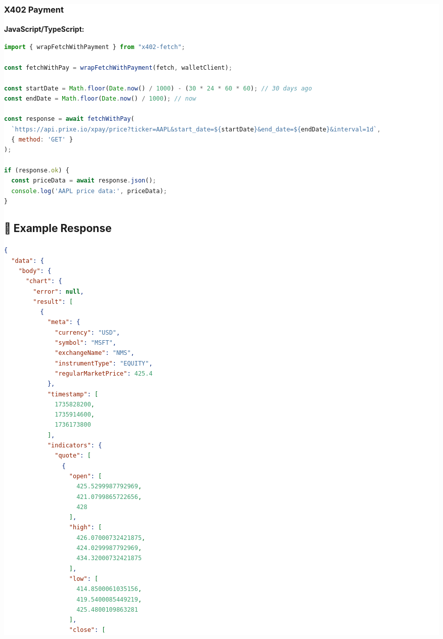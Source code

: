 ### X402 Payment

**JavaScript/TypeScript:**
```javascript
import { wrapFetchWithPayment } from "x402-fetch";

const fetchWithPay = wrapFetchWithPayment(fetch, walletClient);

const startDate = Math.floor(Date.now() / 1000) - (30 * 24 * 60 * 60); // 30 days ago
const endDate = Math.floor(Date.now() / 1000); // now

const response = await fetchWithPay(
  `https://api.prixe.io/xpay/price?ticker=AAPL&start_date=${startDate}&end_date=${endDate}&interval=1d`,
  { method: 'GET' }
);

if (response.ok) {
  const priceData = await response.json();
  console.log('AAPL price data:', priceData);
}
```

## 📄 Example Response

```json
{
  "data": {
    "body": {
      "chart": {
        "error": null,
        "result": [
          {
            "meta": {
              "currency": "USD",
              "symbol": "MSFT",
              "exchangeName": "NMS",
              "instrumentType": "EQUITY",
              "regularMarketPrice": 425.4
            },
            "timestamp": [
              1735828200,
              1735914600,
              1736173800
            ],
            "indicators": {
              "quote": [
                {
                  "open": [
                    425.5299987792969,
                    421.0799865722656,
                    428
                  ],
                  "high": [
                    426.07000732421875,
                    424.0299987792969,
                    434.32000732421875
                  ],
                  "low": [
                    414.8500061035156,
                    419.5400085449219,
                    425.4800109863281
                  ],
                  "close": [
```